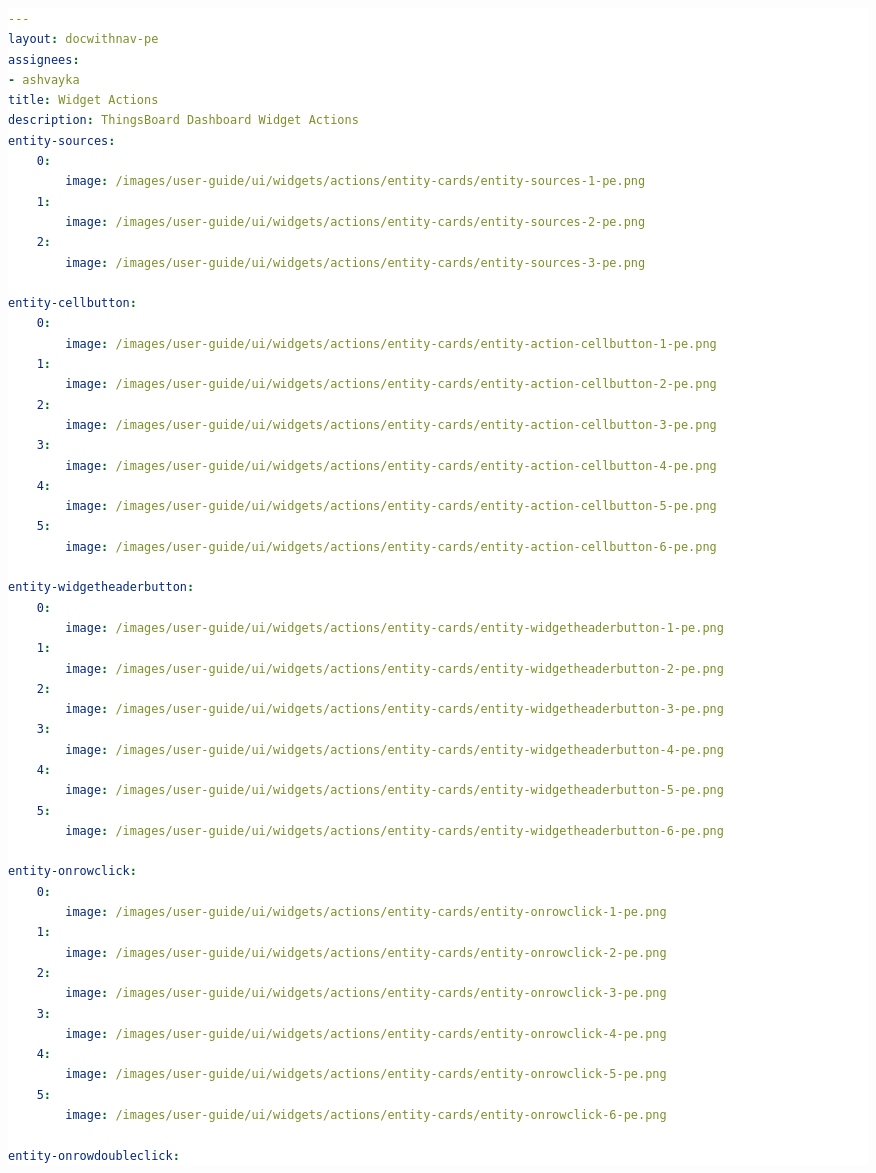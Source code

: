 ```yaml
---
layout: docwithnav-pe
assignees:
- ashvayka
title: Widget Actions
description: ThingsBoard Dashboard Widget Actions
entity-sources:
    0:
        image: /images/user-guide/ui/widgets/actions/entity-cards/entity-sources-1-pe.png
    1:
        image: /images/user-guide/ui/widgets/actions/entity-cards/entity-sources-2-pe.png
    2:
        image: /images/user-guide/ui/widgets/actions/entity-cards/entity-sources-3-pe.png

entity-cellbutton:
    0:
        image: /images/user-guide/ui/widgets/actions/entity-cards/entity-action-cellbutton-1-pe.png
    1:
        image: /images/user-guide/ui/widgets/actions/entity-cards/entity-action-cellbutton-2-pe.png
    2:
        image: /images/user-guide/ui/widgets/actions/entity-cards/entity-action-cellbutton-3-pe.png
    3:
        image: /images/user-guide/ui/widgets/actions/entity-cards/entity-action-cellbutton-4-pe.png
    4:
        image: /images/user-guide/ui/widgets/actions/entity-cards/entity-action-cellbutton-5-pe.png
    5:
        image: /images/user-guide/ui/widgets/actions/entity-cards/entity-action-cellbutton-6-pe.png

entity-widgetheaderbutton:
    0:
        image: /images/user-guide/ui/widgets/actions/entity-cards/entity-widgetheaderbutton-1-pe.png
    1:
        image: /images/user-guide/ui/widgets/actions/entity-cards/entity-widgetheaderbutton-2-pe.png
    2:
        image: /images/user-guide/ui/widgets/actions/entity-cards/entity-widgetheaderbutton-3-pe.png
    3:
        image: /images/user-guide/ui/widgets/actions/entity-cards/entity-widgetheaderbutton-4-pe.png
    4:
        image: /images/user-guide/ui/widgets/actions/entity-cards/entity-widgetheaderbutton-5-pe.png
    5:
        image: /images/user-guide/ui/widgets/actions/entity-cards/entity-widgetheaderbutton-6-pe.png

entity-onrowclick:
    0:
        image: /images/user-guide/ui/widgets/actions/entity-cards/entity-onrowclick-1-pe.png
    1:
        image: /images/user-guide/ui/widgets/actions/entity-cards/entity-onrowclick-2-pe.png
    2:
        image: /images/user-guide/ui/widgets/actions/entity-cards/entity-onrowclick-3-pe.png
    3:
        image: /images/user-guide/ui/widgets/actions/entity-cards/entity-onrowclick-4-pe.png
    4:
        image: /images/user-guide/ui/widgets/actions/entity-cards/entity-onrowclick-5-pe.png
    5:
        image: /images/user-guide/ui/widgets/actions/entity-cards/entity-onrowclick-6-pe.png

entity-onrowdoubleclick:
```